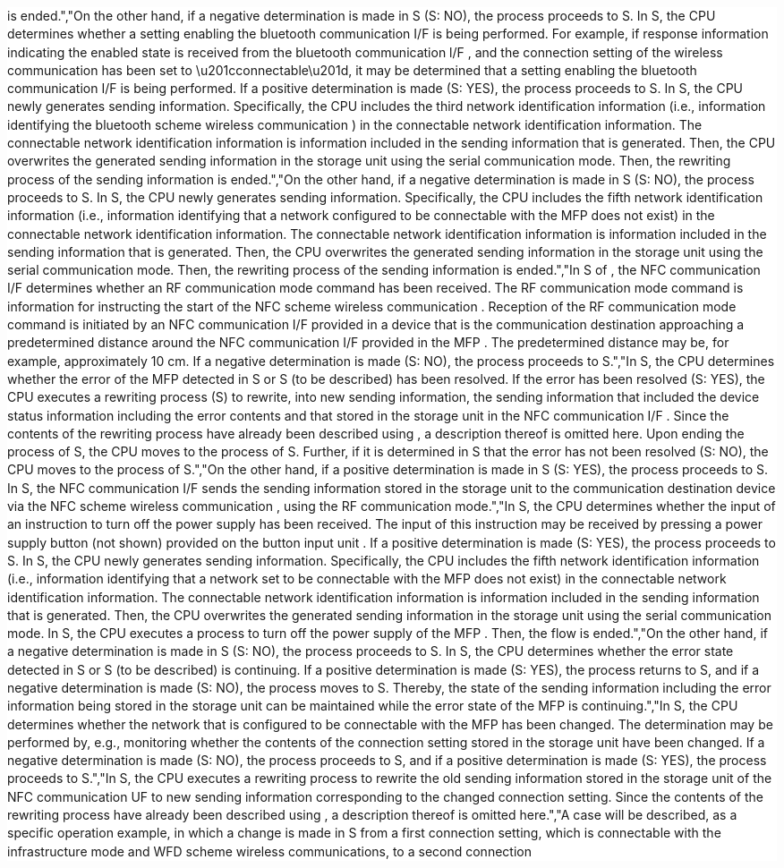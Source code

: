is ended.","On the other hand, if a negative determination is made in S (S: NO), the process proceeds to S. In S, the CPU  determines whether a setting enabling the bluetooth communication I\/F  is being performed. For example, if response information indicating the enabled state is received from the bluetooth communication l\/F , and the connection setting of the wireless communication  has been set to \u201cconnectable\u201d, it may be determined that a setting enabling the bluetooth communication I\/F  is being performed. If a positive determination is made (S: YES), the process proceeds to S. In S, the CPU  newly generates sending information. Specifically, the CPU  includes the third network identification information (i.e., information identifying the bluetooth scheme wireless communication ) in the connectable network identification information. The connectable network identification information is information included in the sending information that is generated. Then, the CPU  overwrites the generated sending information in the storage unit  using the serial communication mode. Then, the rewriting process of the sending information is ended.","On the other hand, if a negative determination is made in S (S: NO), the process proceeds to S. In S, the CPU  newly generates sending information. Specifically, the CPU  includes the fifth network identification information (i.e., information identifying that a network configured to be connectable with the MFP  does not exist) in the connectable network identification information. The connectable network identification information is information included in the sending information that is generated. Then, the CPU  overwrites the generated sending information in the storage unit  using the serial communication mode. Then, the rewriting process of the sending information is ended.","In S of , the NFC communication I\/F  determines whether an RF communication mode command has been received. The RF communication mode command is information for instructing the start of the NFC scheme wireless communication . Reception of the RF communication mode command is initiated by an NFC communication I\/F provided in a device that is the communication destination approaching a predetermined distance around the NFC communication I\/F  provided in the MFP . The predetermined distance may be, for example, approximately 10 cm. If a negative determination is made (S: NO), the process proceeds to S.","In S, the CPU  determines whether the error of the MFP  detected in S or S (to be described) has been resolved. If the error has been resolved (S: YES), the CPU  executes a rewriting process (S) to rewrite, into new sending information, the sending information that included the device status information including the error contents and that stored in the storage unit  in the NFC communication I\/F . Since the contents of the rewriting process have already been described using , a description thereof is omitted here. Upon ending the process of S, the CPU  moves to the process of S. Further, if it is determined in S that the error has not been resolved (S: NO), the CPU  moves to the process of S.","On the other hand, if a positive determination is made in S (S: YES), the process proceeds to S. In S, the NFC communication I\/F  sends the sending information stored in the storage unit  to the communication destination device via the NFC scheme wireless communication , using the RF communication mode.","In S, the CPU  determines whether the input of an instruction to turn off the power supply has been received. The input of this instruction may be received by pressing a power supply button (not shown) provided on the button input unit . If a positive determination is made (S: YES), the process proceeds to S. In S, the CPU  newly generates sending information. Specifically, the CPU  includes the fifth network identification information (i.e., information identifying that a network set to be connectable with the MFP  does not exist) in the connectable network identification information. The connectable network identification information is information included in the sending information that is generated. Then, the CPU  overwrites the generated sending information in the storage unit  using the serial communication mode. In S, the CPU  executes a process to turn off the power supply of the MFP . Then, the flow is ended.","On the other hand, if a negative determination is made in S (S: NO), the process proceeds to S. In S, the CPU  determines whether the error state detected in S or S (to be described) is continuing. If a positive determination is made (S: YES), the process returns to S, and if a negative determination is made (S: NO), the process moves to S. Thereby, the state of the sending information including the error information being stored in the storage unit  can be maintained while the error state of the MFP  is continuing.","In S, the CPU  determines whether the network that is configured to be connectable with the MFP  has been changed. The determination may be performed by, e.g., monitoring whether the contents of the connection setting stored in the storage unit  have been changed. If a negative determination is made (S: NO), the process proceeds to S, and if a positive determination is made (S: YES), the process proceeds to S.","In S, the CPU  executes a rewriting process to rewrite the old sending information stored in the storage unit  of the NFC communication UF  to new sending information corresponding to the changed connection setting. Since the contents of the rewriting process have already been described using , a description thereof is omitted here.","A case will be described, as a specific operation example, in which a change is made in S from a first connection setting, which is connectable with the infrastructure mode and WFD scheme wireless communications, to a second connection